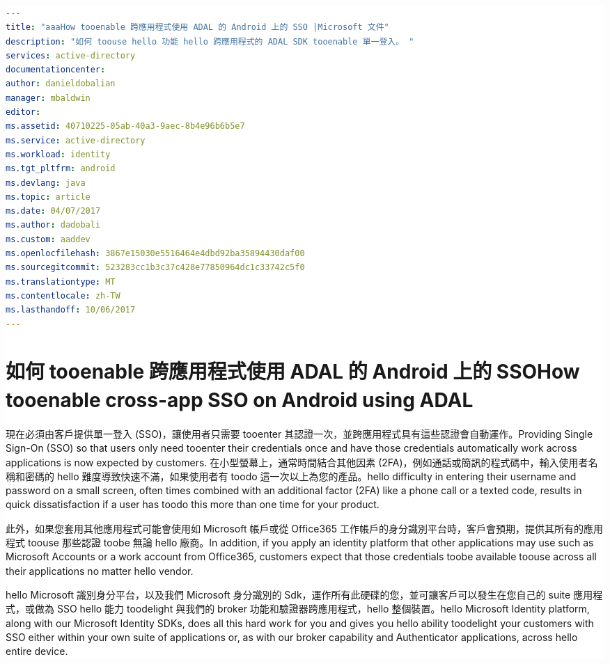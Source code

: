 ```yaml
---
title: "aaaHow tooenable 跨應用程式使用 ADAL 的 Android 上的 SSO |Microsoft 文件"
description: "如何 toouse hello 功能 hello 跨應用程式的 ADAL SDK tooenable 單一登入。 "
services: active-directory
documentationcenter: 
author: danieldobalian
manager: mbaldwin
editor: 
ms.assetid: 40710225-05ab-40a3-9aec-8b4e96b6b5e7
ms.service: active-directory
ms.workload: identity
ms.tgt_pltfrm: android
ms.devlang: java
ms.topic: article
ms.date: 04/07/2017
ms.author: dadobali
ms.custom: aaddev
ms.openlocfilehash: 3867e15030e5516464e4dbd92ba35894430daf00
ms.sourcegitcommit: 523283cc1b3c37c428e77850964dc1c33742c5f0
ms.translationtype: MT
ms.contentlocale: zh-TW
ms.lasthandoff: 10/06/2017
---
```

# <a name="how-tooenable-cross-app-sso-on-android-using-adal"></a><span data-ttu-id="7c5c0-103">如何 tooenable 跨應用程式使用 ADAL 的 Android 上的 SSO</span><span class="sxs-lookup"><span data-stu-id="7c5c0-103">How tooenable cross-app SSO on Android using ADAL</span></span>
<span data-ttu-id="7c5c0-104">現在必須由客戶提供單一登入 (SSO)，讓使用者只需要 tooenter 其認證一次，並跨應用程式具有這些認證會自動運作。</span><span class="sxs-lookup"><span data-stu-id="7c5c0-104">Providing Single Sign-On (SSO) so that users only need tooenter their credentials once and have those credentials automatically work across applications is now expected by customers.</span></span> <span data-ttu-id="7c5c0-105">在小型螢幕上，通常時間結合其他因素 (2FA)，例如通話或簡訊的程式碼中，輸入使用者名稱和密碼的 hello 難度導致快速不滿，如果使用者有 toodo 這一次以上為您的產品。</span><span class="sxs-lookup"><span data-stu-id="7c5c0-105">hello difficulty in entering their username and password on a small screen, often times combined with an additional factor (2FA) like a phone call or a texted code, results in quick dissatisfaction if a user has toodo this more than one time for your product.</span></span>

<span data-ttu-id="7c5c0-106">此外，如果您套用其他應用程式可能會使用如 Microsoft 帳戶或從 Office365 工作帳戶的身分識別平台時，客戶會預期，提供其所有的應用程式 toouse 那些認證 toobe 無論 hello 廠商。</span><span class="sxs-lookup"><span data-stu-id="7c5c0-106">In addition, if you apply an identity platform that other applications may use such as Microsoft Accounts or a work account from Office365, customers expect that those credentials toobe available toouse across all their applications no matter hello vendor.</span></span>

<span data-ttu-id="7c5c0-107">hello Microsoft 識別身分平台，以及我們 Microsoft 身分識別的 Sdk，運作所有此硬碟的您，並可讓客戶可以發生在您自己的 suite 應用程式，或做為 SSO hello 能力 toodelight 與我們的 broker 功能和驗證器跨應用程式，hello 整個裝置。</span><span class="sxs-lookup"><span data-stu-id="7c5c0-107">hello Microsoft Identity platform, along with our Microsoft Identity SDKs, does all this hard work for you and gives you hello ability toodelight your customers with SSO either within your own suite of applications or, as with our broker capability and Authenticator applications, across hello entire device.</span></span>
